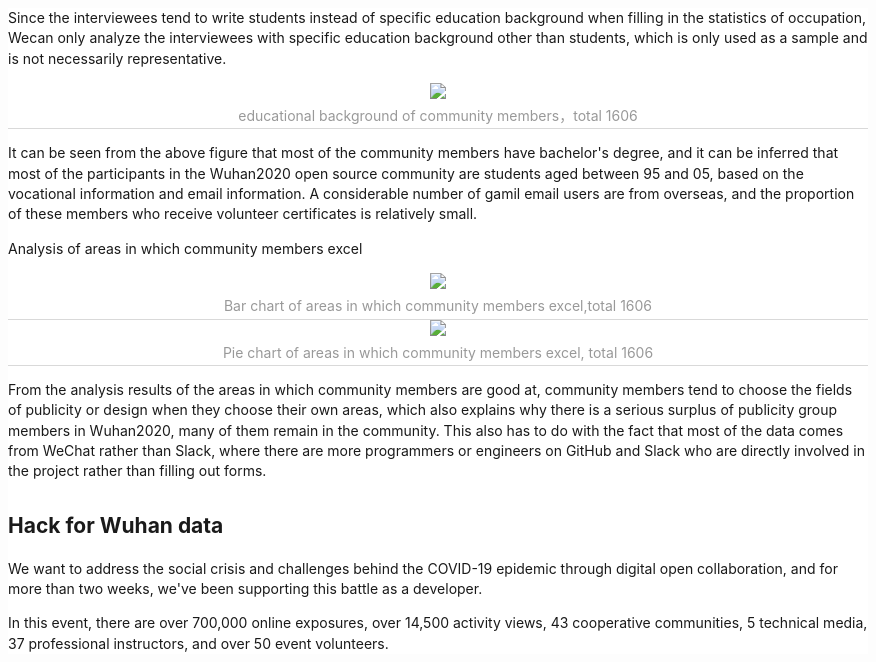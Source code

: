 Since the interviewees tend to write students instead of specific education background when filling in the statistics of occupation, Wecan only analyze the interviewees with specific education background other than students, which is only used as a sample and is not necessarily representative.

<center>
    <img 
    src="https://github.com/16647615268/python/blob/master/wuhan2020/student2.png">
    <br>
    <div style="color:orange; border-bottom: 1px solid #d9d9d9;
    color: #999;
    padding: 2px;">educational background of community members，total 1606</div>
</center>

It can be seen from the above figure that most of the community members have bachelor's degree, and it can be inferred that most of the participants in the Wuhan2020 open source community are students aged between 95 and 05, based on the vocational information and email information. A considerable number of gamil email users are from overseas, and the proportion of these members who receive volunteer certificates is relatively small.

Analysis of areas in which community members excel

<center>
    <img 
    src="https://github.com/16647615268/python/blob/master/wuhan2020/Field1.png">
    <br>
    <div style="color:orange; border-bottom: 1px solid #d9d9d9;
    color: #999;
    padding: 2px;">Bar chart of areas in which community members excel,total 1606</div>
</center>

<center>
    <img 
    src="https://github.com/16647615268/python/blob/master/wuhan2020/Field2.png">
    <br>
    <div style="color:orange; border-bottom: 1px solid #d9d9d9;
    color: #999;
    padding: 2px;">Pie chart of areas in which community members excel, total 1606</div>
</center>

From the analysis results of the areas in which community members are good at, community members tend to choose the fields of publicity or design when they choose their own areas, which also explains why there is a serious surplus of publicity group members in Wuhan2020, many of them remain in the community. This also has to do with the fact that most of the data comes from WeChat rather than Slack, where there are more programmers or engineers on GitHub and Slack who are directly involved in the project rather than filling out forms.

## Hack for Wuhan data
We want to address the social crisis and challenges behind the COVID-19 epidemic through digital open collaboration, and for more than two weeks, we've been supporting this battle as a developer.

In this event, there are over 700,000 online exposures, over 14,500 activity views, 43 cooperative communities, 5 technical media, 37 professional instructors, and over 50 event volunteers.
